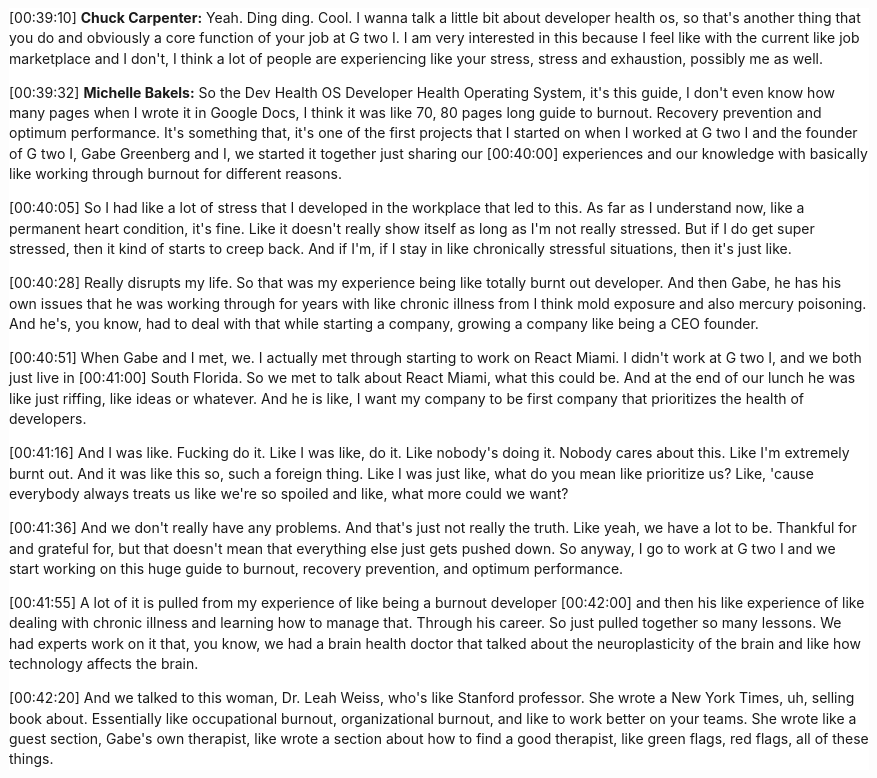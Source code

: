 [00:39:10] **Chuck Carpenter:** Yeah. Ding ding. Cool. I wanna talk a little bit
about developer health os, so that's another thing that you do and obviously a
core function of your job at G two I. I am very interested in this because I
feel like with the current like job marketplace and I don't, I think a lot of
people are experiencing like your stress, stress and exhaustion, possibly me as
well.

[00:39:32] **Michelle Bakels:** So the Dev Health OS Developer Health Operating
System, it's this guide, I don't even know how many pages when I wrote it in
Google Docs, I think it was like 70, 80 pages long guide to burnout. Recovery
prevention and optimum performance. It's something that, it's one of the first
projects that I started on when I worked at G two I and the founder of G two I,
Gabe Greenberg and I, we started it together just sharing our [00:40:00]
experiences and our knowledge with basically like working through burnout for
different reasons.

[00:40:05] So I had like a lot of stress that I developed in the workplace that
led to this. As far as I understand now, like a permanent heart condition, it's
fine. Like it doesn't really show itself as long as I'm not really stressed. But
if I do get super stressed, then it kind of starts to creep back. And if I'm, if
I stay in like chronically stressful situations, then it's just like.

[00:40:28] Really disrupts my life. So that was my experience being like totally
burnt out developer. And then Gabe, he has his own issues that he was working
through for years with like chronic illness from I think mold exposure and also
mercury poisoning. And he's, you know, had to deal with that while starting a
company, growing a company like being a CEO founder.

[00:40:51] When Gabe and I met, we. I actually met through starting to work on
React Miami. I didn't work at G two I, and we both just live in [00:41:00] South
Florida. So we met to talk about React Miami, what this could be. And at the end
of our lunch he was like just riffing, like ideas or whatever. And he is like, I
want my company to be first company that prioritizes the health of developers.

[00:41:16] And I was like. Fucking do it. Like I was like, do it. Like nobody's
doing it. Nobody cares about this. Like I'm extremely burnt out. And it was like
this so, such a foreign thing. Like I was just like, what do you mean like
prioritize us? Like, 'cause everybody always treats us like we're so spoiled and
like, what more could we want?

[00:41:36] And we don't really have any problems. And that's just not really the
truth. Like yeah, we have a lot to be. Thankful for and grateful for, but that
doesn't mean that everything else just gets pushed down. So anyway, I go to work
at G two I and we start working on this huge guide to burnout, recovery
prevention, and optimum performance.

[00:41:55] A lot of it is pulled from my experience of like being a burnout
developer [00:42:00] and then his like experience of like dealing with chronic
illness and learning how to manage that. Through his career. So just pulled
together so many lessons. We had experts work on it that, you know, we had a
brain health doctor that talked about the neuroplasticity of the brain and like
how technology affects the brain.

[00:42:20] And we talked to this woman, Dr. Leah Weiss, who's like Stanford
professor. She wrote a New York Times, uh, selling book about. Essentially like
occupational burnout, organizational burnout, and like to work better on your
teams. She wrote like a guest section, Gabe's own therapist, like wrote a
section about how to find a good therapist, like green flags, red flags, all of
these things.
